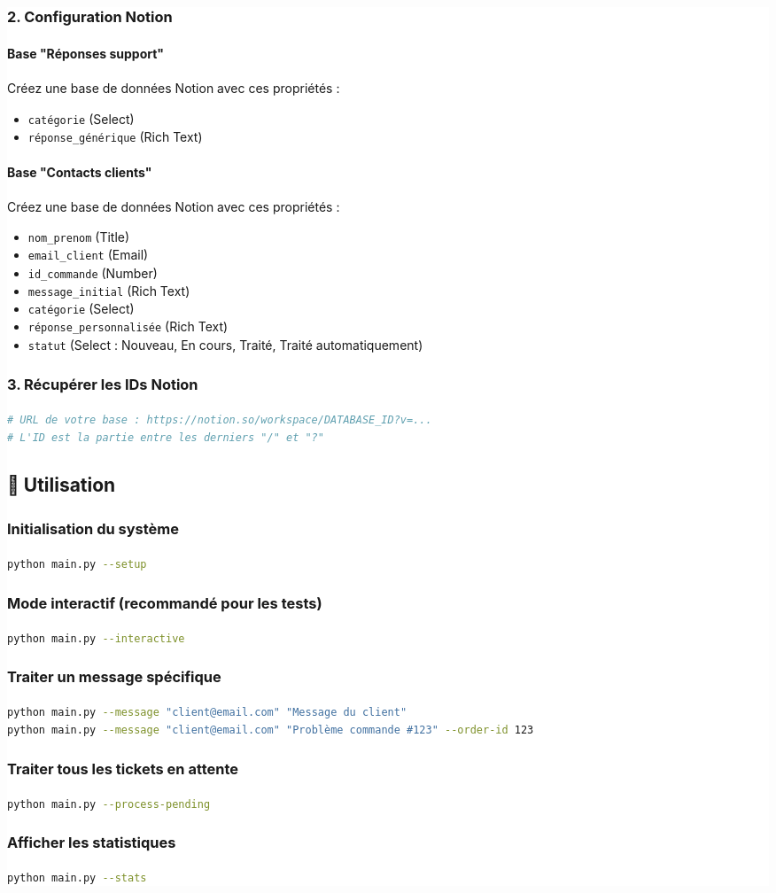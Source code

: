 ```env
```

### 2. Configuration Notion

#### Base "Réponses support"
Créez une base de données Notion avec ces propriétés :
- `catégorie` (Select)
- `réponse_générique` (Rich Text)

#### Base "Contacts clients"  
Créez une base de données Notion avec ces propriétés :
- `nom_prenom` (Title)
- `email_client` (Email)
- `id_commande` (Number)
- `message_initial` (Rich Text)
- `catégorie` (Select)
- `réponse_personnalisée` (Rich Text)
- `statut` (Select : Nouveau, En cours, Traité, Traité automatiquement)

### 3. Récupérer les IDs Notion
```bash
# URL de votre base : https://notion.so/workspace/DATABASE_ID?v=...
# L'ID est la partie entre les derniers "/" et "?"
```

## 🎯 Utilisation

### Initialisation du système
```bash
python main.py --setup
```

### Mode interactif (recommandé pour les tests)
```bash
python main.py --interactive
```

### Traiter un message spécifique
```bash
python main.py --message "client@email.com" "Message du client"
python main.py --message "client@email.com" "Problème commande #123" --order-id 123
```

### Traiter tous les tickets en attente
```bash
python main.py --process-pending
```

### Afficher les statistiques
```bash
python main.py --stats
```
